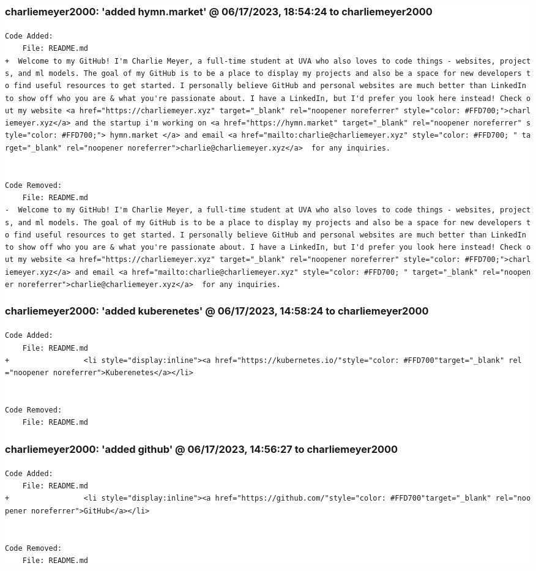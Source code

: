 

### charliemeyer2000: 'added hymn.market' @ 06/17/2023, 18:54:24 to charliemeyer2000

    Code Added:
        File: README.md
    +  Welcome to my GitHub! I'm Charlie Meyer, a full-time student at UVA who also loves to code things - websites, projects, and ml models. The goal of my GitHub is to be a place to display my projects and also be a space for new developers to find useful resources to get started. I personally believe GitHub and personal websites are much better than LinkedIn to show off who you are & what you're passionate about. I have a LinkedIn, but I'd prefer you look here instead! Check out my website <a href="https://charliemeyer.xyz" target="_blank" rel="noopener noreferrer" style="color: #FFD700;">charliemeyer.xyz</a> and the startup i'm working on <a href="https://hymn.market" target="_blank" rel="noopener noreferrer" style="color: #FFD700;"> hymn.market </a> and email <a href="mailto:charlie@charliemeyer.xyz" style="color: #FFD700; " target="_blank" rel="noopener noreferrer">charlie@charliemeyer.xyz</a>  for any inquiries.


    Code Removed:
        File: README.md
    -  Welcome to my GitHub! I'm Charlie Meyer, a full-time student at UVA who also loves to code things - websites, projects, and ml models. The goal of my GitHub is to be a place to display my projects and also be a space for new developers to find useful resources to get started. I personally believe GitHub and personal websites are much better than LinkedIn to show off who you are & what you're passionate about. I have a LinkedIn, but I'd prefer you look here instead! Check out my website <a href="https://charliemeyer.xyz" target="_blank" rel="noopener noreferrer" style="color: #FFD700;">charliemeyer.xyz</a> and email <a href="mailto:charlie@charliemeyer.xyz" style="color: #FFD700; " target="_blank" rel="noopener noreferrer">charlie@charliemeyer.xyz</a>  for any inquiries.



### charliemeyer2000: 'added kuberenetes' @ 06/17/2023, 14:58:24 to charliemeyer2000

    Code Added:
        File: README.md
    +                 <li style="display:inline"><a href="https://kubernetes.io/"style="color: #FFD700"target="_blank" rel="noopener noreferrer">Kuberenetes</a></li>


    Code Removed:
        File: README.md



### charliemeyer2000: 'added github' @ 06/17/2023, 14:56:27 to charliemeyer2000

    Code Added:
        File: README.md
    +                 <li style="display:inline"><a href="https://github.com/"style="color: #FFD700"target="_blank" rel="noopener noreferrer">GitHub</a></li>


    Code Removed:
        File: README.md

